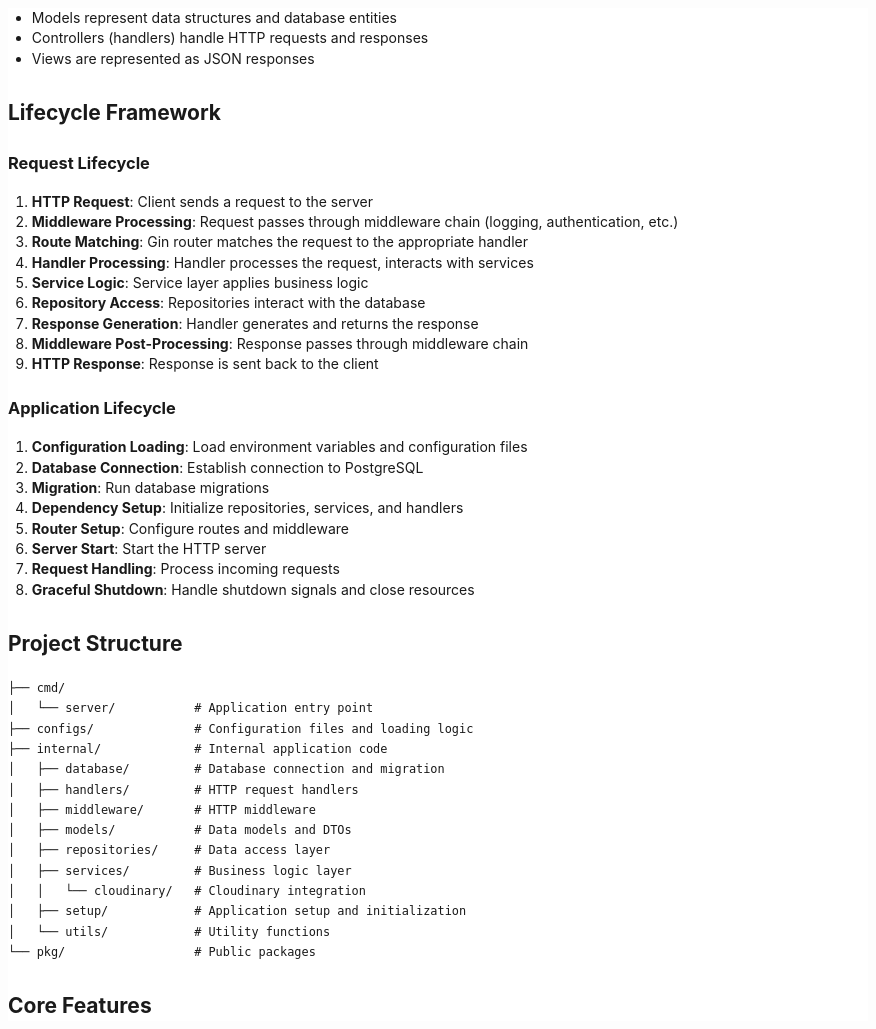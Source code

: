 - Models represent data structures and database entities
- Controllers (handlers) handle HTTP requests and responses
- Views are represented as JSON responses

## Lifecycle Framework

### Request Lifecycle

1. **HTTP Request**: Client sends a request to the server
2. **Middleware Processing**: Request passes through middleware chain (logging, authentication, etc.)
3. **Route Matching**: Gin router matches the request to the appropriate handler
4. **Handler Processing**: Handler processes the request, interacts with services
5. **Service Logic**: Service layer applies business logic
6. **Repository Access**: Repositories interact with the database
7. **Response Generation**: Handler generates and returns the response
8. **Middleware Post-Processing**: Response passes through middleware chain
9. **HTTP Response**: Response is sent back to the client

### Application Lifecycle

1. **Configuration Loading**: Load environment variables and configuration files
2. **Database Connection**: Establish connection to PostgreSQL
3. **Migration**: Run database migrations
4. **Dependency Setup**: Initialize repositories, services, and handlers
5. **Router Setup**: Configure routes and middleware
6. **Server Start**: Start the HTTP server
7. **Request Handling**: Process incoming requests
8. **Graceful Shutdown**: Handle shutdown signals and close resources

## Project Structure

```
├── cmd/
│   └── server/           # Application entry point
├── configs/              # Configuration files and loading logic
├── internal/             # Internal application code
│   ├── database/         # Database connection and migration
│   ├── handlers/         # HTTP request handlers
│   ├── middleware/       # HTTP middleware
│   ├── models/           # Data models and DTOs
│   ├── repositories/     # Data access layer
│   ├── services/         # Business logic layer
│   │   └── cloudinary/   # Cloudinary integration
│   ├── setup/            # Application setup and initialization
│   └── utils/            # Utility functions
└── pkg/                  # Public packages
```

## Core Features
